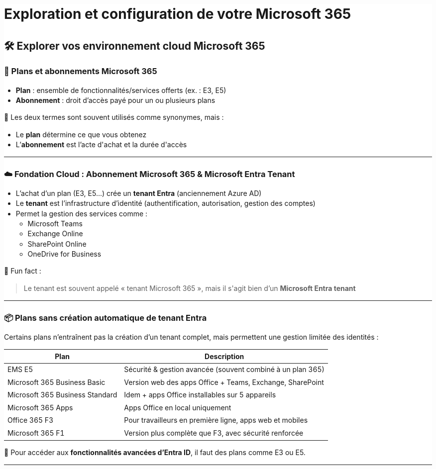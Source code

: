 # Exploration et configuration de votre Microsoft 365

## 🛠️ Explorer vos environnement cloud Microsoft 365

### 🧾 Plans et abonnements Microsoft 365

- **Plan** : ensemble de fonctionnalités/services offerts (ex. : E3, E5)
- **Abonnement** : droit d’accès payé pour un ou plusieurs plans

📌 Les deux termes sont souvent utilisés comme synonymes, mais :
- Le **plan** détermine ce que vous obtenez
- L’**abonnement** est l’acte d'achat et la durée d'accès

---

### ☁️ Fondation Cloud : Abonnement Microsoft 365 & Microsoft Entra Tenant

- L’achat d’un plan (E3, E5...) crée un **tenant Entra** (anciennement Azure AD)
- Le **tenant** est l’infrastructure d’identité (authentification, autorisation, gestion des comptes)
- Permet la gestion des services comme :
  - Microsoft Teams
  - Exchange Online
  - SharePoint Online
  - OneDrive for Business

🧠 Fun fact :
> Le tenant est souvent appelé « tenant Microsoft 365 », mais il s'agit bien d’un **Microsoft Entra tenant**

---

### 📦 Plans sans création automatique de tenant Entra

Certains plans n’entraînent pas la création d’un tenant complet, mais permettent une gestion limitée des identités :

| Plan | Description |
|------|-------------|
| EMS E5 | Sécurité & gestion avancée (souvent combiné à un plan 365) |
| Microsoft 365 Business Basic | Version web des apps Office + Teams, Exchange, SharePoint |
| Microsoft 365 Business Standard | Idem + apps Office installables sur 5 appareils |
| Microsoft 365 Apps | Apps Office en local uniquement |
| Office 365 F3 | Pour travailleurs en première ligne, apps web et mobiles |
| Microsoft 365 F1 | Version plus complète que F3, avec sécurité renforcée |

📌 Pour accéder aux **fonctionnalités avancées d’Entra ID**, il faut des plans comme E3 ou E5.

---